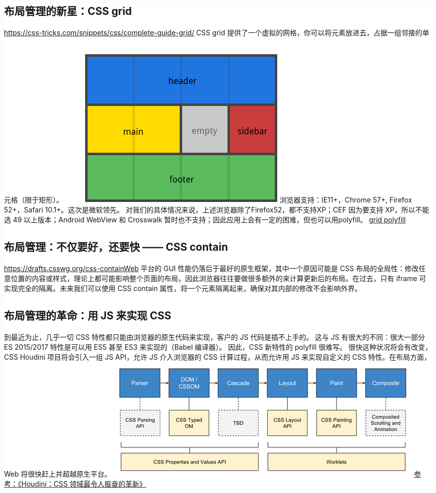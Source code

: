 ## 布局管理的新星：CSS grid
https://css-tricks.com/snippets/css/complete-guide-grid/
CSS grid 提供了一个虚拟的网格，你可以将元素放进去，占据一组邻接的单元格（限于矩形）。
<img src = "img/cssgrid-template-areas.png" />
浏览器支持：IE11+，Chrome 57+, Firefox 52+，Safari 10.1+。这次是微软领先。
对我们的具体情况来说，上述浏览器除了Firefox52，都不支持XP；CEF 因为要支持 XP，所以不能选 49 以上版本；Android WebView 和 Crosswalk 暂时也不支持；因此应用上会有一定的困难，但也可以用polyfill。
<a href = "https://github.com/FremyCompany/css-grid-polyfill/">grid polyfill</a>

## 布局管理：不仅要好，还要快 —— CSS contain
https://drafts.csswg.org/css-containWeb
平台的 GUI 性能仍落后于最好的原生框架，其中一个原因可能是 CSS 布局的全局性：修改任意位置的内容或样式，理论上都可能影响整个页面的布局，因此浏览器往往要做很多额外的来计算更新后的布局。在过去，只有 iframe 可实现完全的隔离。未来我们可以使用 CSS contain 属性，将一个元素隔离起来，确保对其内部的修改不会影响外界。

## 布局管理的革命：用 JS 来实现 CSS
到最近为止，几乎一切 CSS 特性都只能由浏览器的原生代码来实现，客户的 JS 代码是插不上手的。
这与 JS 有很大的不同：很大一部分 ES 2015/2017 特性是可以用 ES5 甚至 ES3 来实现的（Babel 编译器）。
因此，CSS 新特性的 polyfill 很难写。
很快这种状况将会有改变，CSS Houdini 项目将会引入一组 JS API，允许 JS 介入浏览器的 CSS 计算过程，从而允许用 JS 来实现自定义的 CSS 特性。在布局方面，Web 将很快赶上并超越原生平台。
<img src = "img/cssHoudini.png" />
<a href = "https://zhuanlan.zhihu.com/p/20939640#!">参考：《Houdini：CSS 领域最令人振奋的革新》</a>
